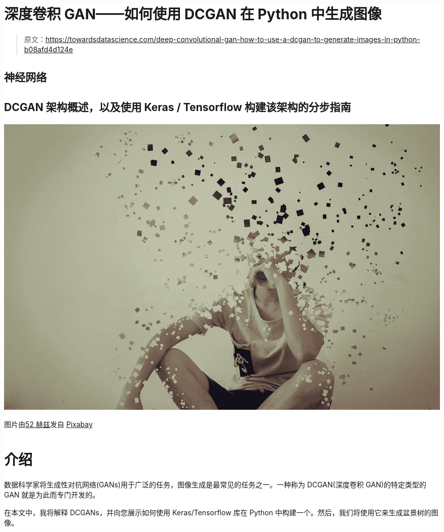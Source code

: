 # 深度卷积 GAN——如何使用 DCGAN 在 Python 中生成图像

> 原文：<https://towardsdatascience.com/deep-convolutional-gan-how-to-use-a-dcgan-to-generate-images-in-python-b08afd4d124e>

## 神经网络

## DCGAN 架构概述，以及使用 Keras / Tensorflow 构建该架构的分步指南

![](img/e7f9b2f8873135a76d98ffa8c624eadb.png)

图片由[52 赫兹](https://pixabay.com/users/52hertz-2683291/?utm_source=link-attribution&utm_medium=referral&utm_campaign=image&utm_content=1431760)发自 [Pixabay](https://pixabay.com/?utm_source=link-attribution&utm_medium=referral&utm_campaign=image&utm_content=1431760)

# 介绍

数据科学家将生成性对抗网络(GANs)用于广泛的任务，图像生成是最常见的任务之一。一种称为 DCGAN(深度卷积 GAN)的特定类型的 GAN 就是为此而专门开发的。

在本文中，我将解释 DCGANs，并向您展示如何使用 Keras/Tensorflow 库在 Python 中构建一个。然后，我们将使用它来生成盆景树的图像。
